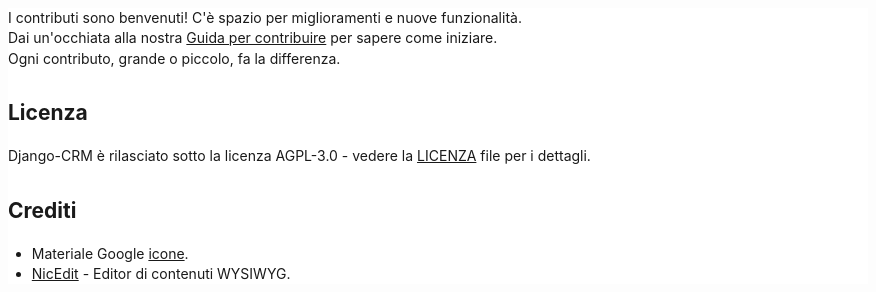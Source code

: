 I contributi sono benvenuti! C'è spazio per miglioramenti e nuove funzionalità.  
Dai un'occhiata alla nostra [Guida per contribuire](https://github.com/DjangoCRM/django-crm/blob/main/CONTRIBUTING.md) per sapere come iniziare.  
Ogni contributo, grande o piccolo, fa la differenza.

## Licenza

Django-CRM è rilasciato sotto la licenza AGPL-3.0 - vedere la [LICENZA](https://github.com/DjangoCRM/django-crm/blob/main/LICENSE) file per i dettagli.

## Crediti

- Materiale Google [icone](https://fonts.google.com/icons).
- [NicEdit](https://nicedit.com) - Editor di contenuti WYSIWYG.
